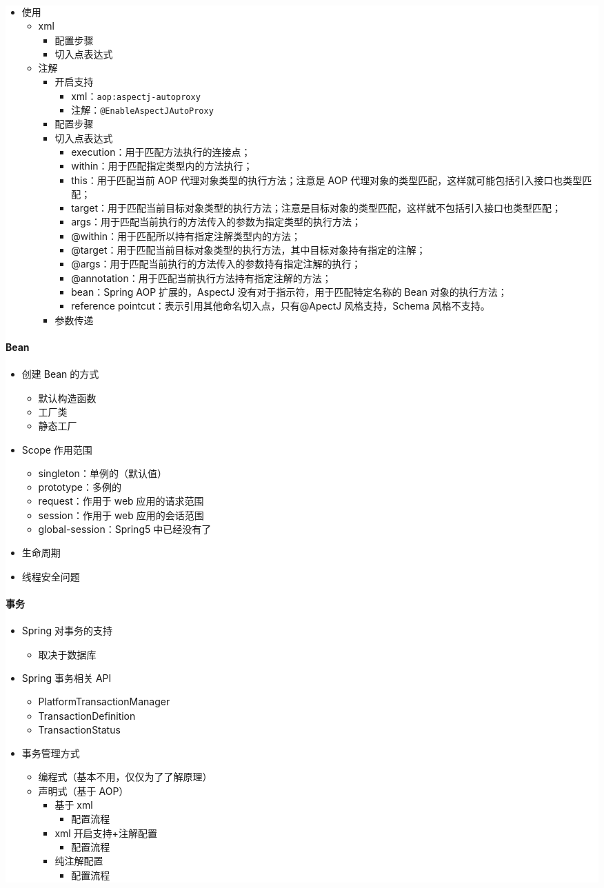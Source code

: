 - 使用
  - xml
    - 配置步骤
    - 切入点表达式
  - 注解
    - 开启支持
      - xml：`aop:aspectj-autoproxy`
      - 注解：`@EnableAspectJAutoProxy`
    - 配置步骤
    - 切入点表达式 <!-- markmap: fold -->
      - execution：用于匹配方法执行的连接点；
      - within：用于匹配指定类型内的方法执行；
      - this：用于匹配当前 AOP 代理对象类型的执行方法；注意是 AOP 代理对象的类型匹配，这样就可能包括引入接口也类型匹配；
      - target：用于匹配当前目标对象类型的执行方法；注意是目标对象的类型匹配，这样就不包括引入接口也类型匹配；
      - args：用于匹配当前执行的方法传入的参数为指定类型的执行方法；
      - @within：用于匹配所以持有指定注解类型内的方法；
      - @target：用于匹配当前目标对象类型的执行方法，其中目标对象持有指定的注解；
      - @args：用于匹配当前执行的方法传入的参数持有指定注解的执行；
      - @annotation：用于匹配当前执行方法持有指定注解的方法；
      - bean：Spring AOP 扩展的，AspectJ 没有对于指示符，用于匹配特定名称的 Bean 对象的执行方法；
      - reference pointcut：表示引用其他命名切入点，只有@ApectJ 风格支持，Schema 风格不支持。
    - 参数传递

#### Bean

- 创建 Bean 的方式
  - 默认构造函数
  - 工厂类
  - 静态工厂

- Scope 作用范围
  - singleton：单例的（默认值）
  - prototype：多例的
  - request：作用于 web 应用的请求范围
  - session：作用于 web 应用的会话范围
  - global-session：Spring5 中已经没有了

- 生命周期

- 线程安全问题

#### 事务

- Spring 对事务的支持
  - 取决于数据库

- Spring 事务相关 API
  - PlatformTransactionManager
  - TransactionDefinition
  - TransactionStatus

- 事务管理方式
  - 编程式（基本不用，仅仅为了了解原理）
  - 声明式（基于 AOP）
    - 基于 xml
      - 配置流程
    - xml 开启支持+注解配置
      - 配置流程
    - 纯注解配置
      - 配置流程
